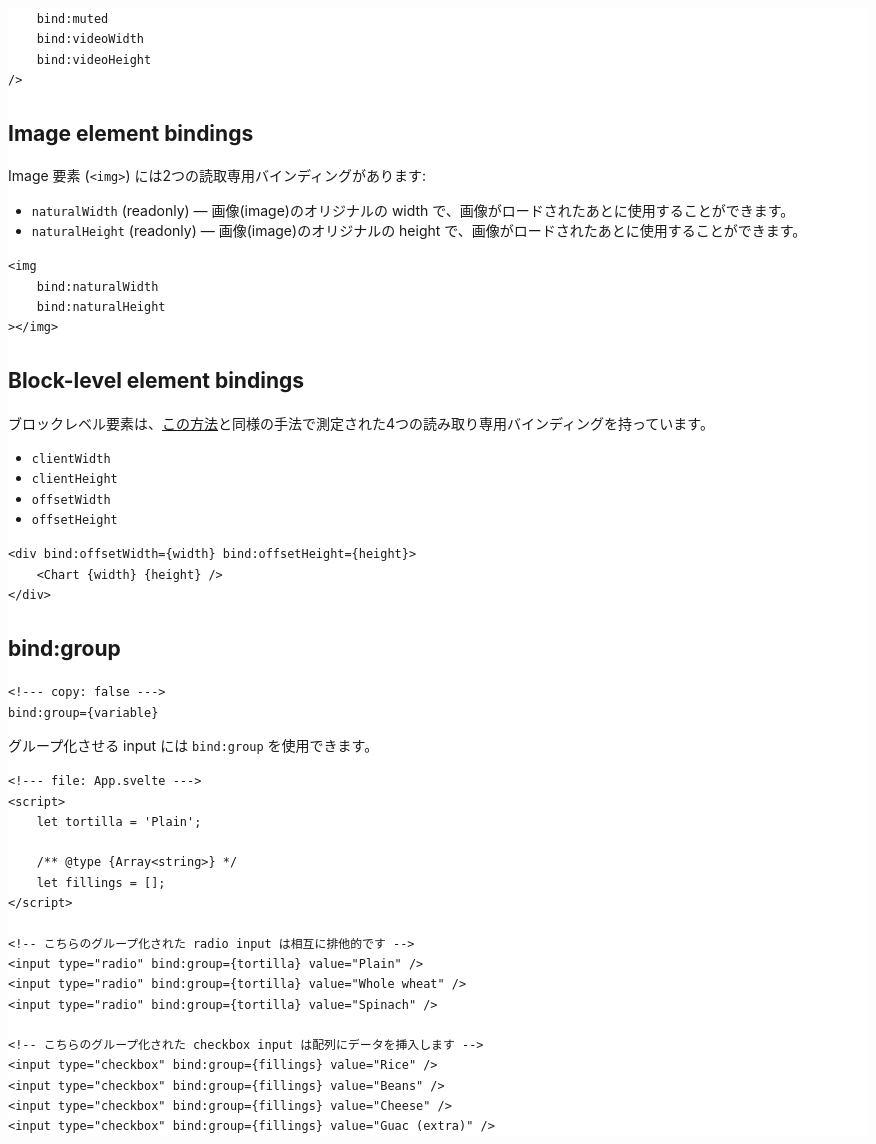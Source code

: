 ```svelte
	bind:muted
	bind:videoWidth
	bind:videoHeight
/>
```

## Image element bindings

Image 要素 (`<img>`) には2つの読取専用バインディングがあります:

- `naturalWidth` (readonly) — 画像(image)のオリジナルの width で、画像がロードされたあとに使用することができます。
- `naturalHeight` (readonly) — 画像(image)のオリジナルの height で、画像がロードされたあとに使用することができます。

```svelte
<img
	bind:naturalWidth
	bind:naturalHeight
></img>
```

## Block-level element bindings

ブロックレベル要素は、[この方法](http://www.backalleycoder.com/2013/03/18/cross-browser-event-based-element-resize-detection/)と同様の手法で測定された4つの読み取り専用バインディングを持っています。

- `clientWidth`
- `clientHeight`
- `offsetWidth`
- `offsetHeight`

```svelte
<div bind:offsetWidth={width} bind:offsetHeight={height}>
	<Chart {width} {height} />
</div>
```

## bind:group

```svelte
<!--- copy: false --->
bind:group={variable}
```

グループ化させる input には `bind:group` を使用できます。

```svelte
<!--- file: App.svelte --->
<script>
	let tortilla = 'Plain';

	/** @type {Array<string>} */
	let fillings = [];
</script>

<!-- こちらのグループ化された radio input は相互に排他的です -->
<input type="radio" bind:group={tortilla} value="Plain" />
<input type="radio" bind:group={tortilla} value="Whole wheat" />
<input type="radio" bind:group={tortilla} value="Spinach" />

<!-- こちらのグループ化された checkbox input は配列にデータを挿入します -->
<input type="checkbox" bind:group={fillings} value="Rice" />
<input type="checkbox" bind:group={fillings} value="Beans" />
<input type="checkbox" bind:group={fillings} value="Cheese" />
<input type="checkbox" bind:group={fillings} value="Guac (extra)" />
```

